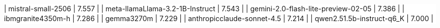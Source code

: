 | mistral-small-2506 | 7.557 |
| meta-llamaLlama-3.2-1B-Instruct | 7.543 |
| gemini-2.0-flash-lite-preview-02-05 | 7.386 |
| ibmgranite4350m-h | 7.286 |
| gemma3270m | 7.229 |
| anthropicclaude-sonnet-4.5 | 7.214 |
| qwen2.51.5b-instruct-q6_K | 7.000 |
